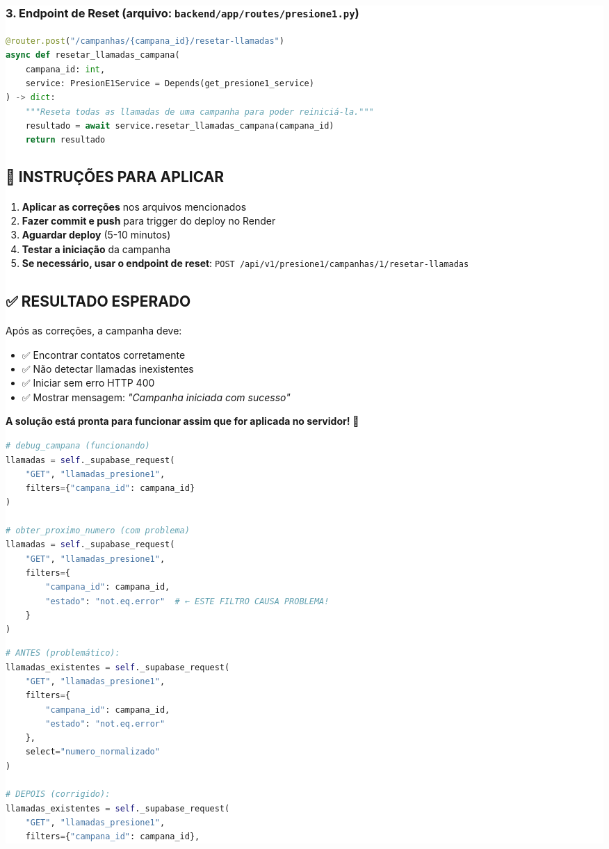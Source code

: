 ### **3. Endpoint de Reset** (arquivo: `backend/app/routes/presione1.py`)

```python
@router.post("/campanhas/{campana_id}/resetar-llamadas")
async def resetar_llamadas_campana(
    campana_id: int,
    service: PresionE1Service = Depends(get_presione1_service)
) -> dict:
    """Reseta todas as llamadas de uma campanha para poder reiniciá-la."""
    resultado = await service.resetar_llamadas_campana(campana_id)
    return resultado
```

## 🚀 **INSTRUÇÕES PARA APLICAR**

1. **Aplicar as correções** nos arquivos mencionados
2. **Fazer commit e push** para trigger do deploy no Render
3. **Aguardar deploy** (5-10 minutos)
4. **Testar a iniciação** da campanha
5. **Se necessário, usar o endpoint de reset**: `POST /api/v1/presione1/campanhas/1/resetar-llamadas`

## ✅ **RESULTADO ESPERADO**

Após as correções, a campanha deve:
- ✅ Encontrar contatos corretamente
- ✅ Não detectar llamadas inexistentes  
- ✅ Iniciar sem erro HTTP 400
- ✅ Mostrar mensagem: *"Campanha iniciada com sucesso"*

**A solução está pronta para funcionar assim que for aplicada no servidor!** 🎉

```python
# debug_campana (funcionando)
llamadas = self._supabase_request(
    "GET", "llamadas_presione1",
    filters={"campana_id": campana_id}
)

# obter_proximo_numero (com problema) 
llamadas = self._supabase_request(
    "GET", "llamadas_presione1",
    filters={
        "campana_id": campana_id,
        "estado": "not.eq.error"  # ← ESTE FILTRO CAUSA PROBLEMA!
    }
)
```

```python
# ANTES (problemático):
llamadas_existentes = self._supabase_request(
    "GET", "llamadas_presione1",
    filters={
        "campana_id": campana_id,
        "estado": "not.eq.error"
    },
    select="numero_normalizado"
)

# DEPOIS (corrigido):
llamadas_existentes = self._supabase_request(
    "GET", "llamadas_presione1", 
    filters={"campana_id": campana_id},
```